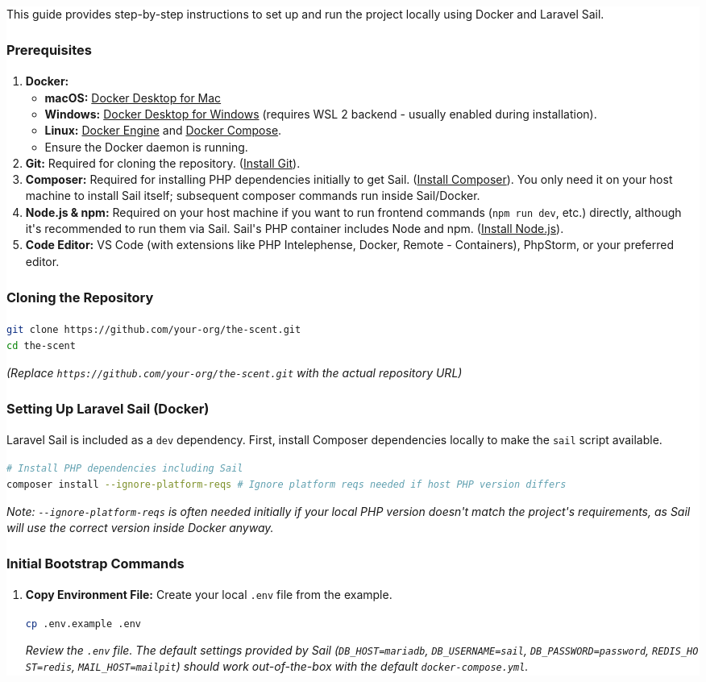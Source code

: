 This guide provides step-by-step instructions to set up and run the project locally using Docker and Laravel Sail.

### Prerequisites

1.  **Docker:**
    *   **macOS:** [Docker Desktop for Mac](https://docs.docker.com/desktop/install/mac-install/)
    *   **Windows:** [Docker Desktop for Windows](https://docs.docker.com/desktop/install/windows-install/) (requires WSL 2 backend - usually enabled during installation).
    *   **Linux:** [Docker Engine](https://docs.docker.com/engine/install/) and [Docker Compose](https://docs.docker.com/compose/install/).
    *   Ensure the Docker daemon is running.
2.  **Git:** Required for cloning the repository. ([Install Git](https://git-scm.com/book/en/v2/Getting-Started-Installing-Git)).
3.  **Composer:** Required for installing PHP dependencies initially to get Sail. ([Install Composer](https://getcomposer.org/download/)). You only need it on your host machine to install Sail itself; subsequent composer commands run inside Sail/Docker.
4.  **Node.js & npm:** Required on your host machine if you want to run frontend commands (`npm run dev`, etc.) directly, although it's recommended to run them via Sail. Sail's PHP container includes Node and npm. ([Install Node.js](https://nodejs.org/)).
5.  **Code Editor:** VS Code (with extensions like PHP Intelephense, Docker, Remote - Containers), PhpStorm, or your preferred editor.

### Cloning the Repository

```bash
git clone https://github.com/your-org/the-scent.git
cd the-scent
```

*(Replace `https://github.com/your-org/the-scent.git` with the actual repository URL)*

### Setting Up Laravel Sail (Docker)

Laravel Sail is included as a `dev` dependency. First, install Composer dependencies locally to make the `sail` script available.

```bash
# Install PHP dependencies including Sail
composer install --ignore-platform-reqs # Ignore platform reqs needed if host PHP version differs
```

*Note: `--ignore-platform-reqs` is often needed initially if your local PHP version doesn't match the project's requirements, as Sail will use the correct version inside Docker anyway.*

### Initial Bootstrap Commands

1.  **Copy Environment File:** Create your local `.env` file from the example.
    ```bash
    cp .env.example .env
    ```
    *Review the `.env` file. The default settings provided by Sail (`DB_HOST=mariadb`, `DB_USERNAME=sail`, `DB_PASSWORD=password`, `REDIS_HOST=redis`, `MAIL_HOST=mailpit`) should work out-of-the-box with the default `docker-compose.yml`.*

